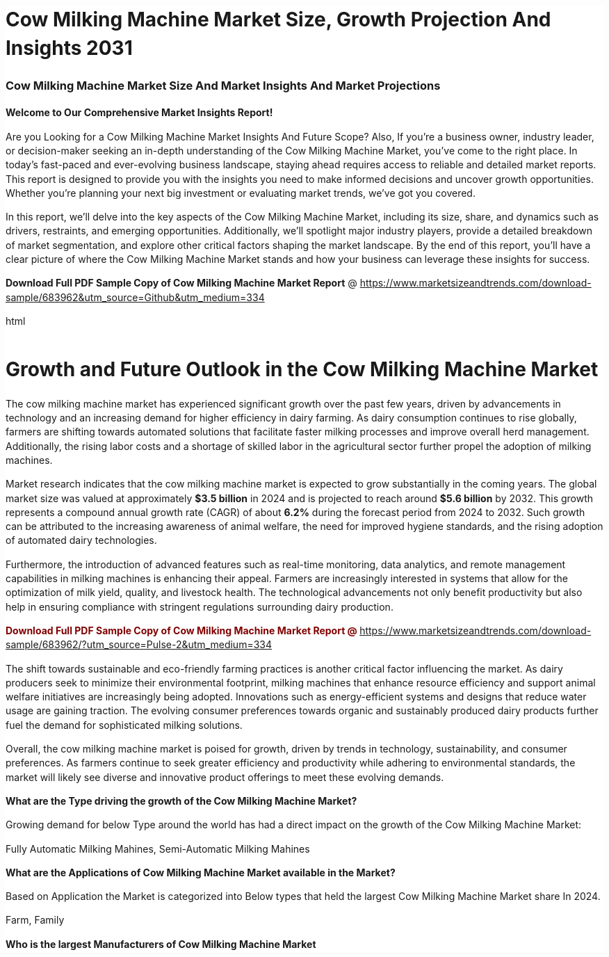 <h1>Cow Milking Machine Market Size, Growth Projection And Insights 2031</h1><div class="" data-test-id=""><h3><span class="">Cow Milking Machine Market Size And Market Insights And Market Projections</span></h3></div><div class="" data-test-id=""><p><strong>Welcome to Our Comprehensive Market Insights Report!</strong></p><p>Are you Looking for a Cow Milking Machine Market Insights And Future Scope? Also, If you&rsquo;re a business owner, industry leader, or decision-maker seeking an in-depth understanding of the Cow Milking Machine Market, you&rsquo;ve come to the right place. In today&rsquo;s fast-paced and ever-evolving business landscape, staying ahead requires access to reliable and detailed market reports. This report is designed to provide you with the insights you need to make informed decisions and uncover growth opportunities. Whether you&rsquo;re planning your next big investment or evaluating market trends, we&rsquo;ve got you covered.</p><p>In this report, we&rsquo;ll delve into the key aspects of the Cow Milking Machine Market, including its size, share, and dynamics such as drivers, restraints, and emerging opportunities. Additionally, we&rsquo;ll spotlight major industry players, provide a detailed breakdown of market segmentation, and explore other critical factors shaping the market landscape. By the end of this report, you&rsquo;ll have a clear picture of where the Cow Milking Machine Market stands and how your business can leverage these insights for success.</p><p><strong>Download Full PDF Sample Copy of Cow Milking Machine Market Report</strong> @ <a href="https://www.marketsizeandtrends.com/download-sample/683962&utm_source=Github&utm_medium=334" target="_blank">https://www.marketsizeandtrends.com/download-sample/683962&utm_source=Github&utm_medium=334</a></p></div><div class="" data-test-id=""><p><span class="">html<!DOCTYPE html><html lang="en"><head> <meta charset="UTF-8"> <meta name="viewport" content="width=device-width, initial-scale=1.0"> <title>Cow Milking Machine Market Growth and Future Outlook</title></head><body><h1>Growth and Future Outlook in the Cow Milking Machine Market</h1><p>The cow milking machine market has experienced significant growth over the past few years, driven by advancements in technology and an increasing demand for higher efficiency in dairy farming. As dairy consumption continues to rise globally, farmers are shifting towards automated solutions that facilitate faster milking processes and improve overall herd management. Additionally, the rising labor costs and a shortage of skilled labor in the agricultural sector further propel the adoption of milking machines.</p><p>Market research indicates that the cow milking machine market is expected to grow substantially in the coming years. The global market size was valued at approximately <strong>$3.5 billion</strong> in 2024 and is projected to reach around <strong>$5.6 billion</strong> by 2032. This growth represents a compound annual growth rate (CAGR) of about <strong>6.2%</strong> during the forecast period from 2024 to 2032. Such growth can be attributed to the increasing awareness of animal welfare, the need for improved hygiene standards, and the rising adoption of automated dairy technologies.</p><p>Furthermore, the introduction of advanced features such as real-time monitoring, data analytics, and remote management capabilities in milking machines is enhancing their appeal. Farmers are increasingly interested in systems that allow for the optimization of milk yield, quality, and livestock health. The technological advancements not only benefit productivity but also help in ensuring compliance with stringent regulations surrounding dairy production.</p><p><strong><span style="color: #800000;">Download Full PDF Sample Copy of Cow Milking Machine Market Report @</span>&nbsp;</strong><a href="https://www.marketsizeandtrends.com/download-sample/683962/?utm_source=Pulse-2&amp;utm_medium=334">https://www.marketsizeandtrends.com/download-sample/683962/?utm_source=Pulse-2&amp;utm_medium=334</a></p><p>The shift towards sustainable and eco-friendly farming practices is another critical factor influencing the market. As dairy producers seek to minimize their environmental footprint, milking machines that enhance resource efficiency and support animal welfare initiatives are increasingly being adopted. Innovations such as energy-efficient systems and designs that reduce water usage are gaining traction. The evolving consumer preferences towards organic and sustainably produced dairy products further fuel the demand for sophisticated milking solutions.</p><p>Overall, the cow milking machine market is poised for growth, driven by trends in technology, sustainability, and consumer preferences. As farmers continue to seek greater efficiency and productivity while adhering to environmental standards, the market will likely see diverse and innovative product offerings to meet these evolving demands.</p></body></html></span></p><p><strong><span class="">What are the&nbsp;Type driving the growth of the Cow Milking Machine Market?</span></strong></p></div><div class="" data-test-id=""><p><span class="">Growing demand for below Type around the world has had a direct impact on the growth of the Cow Milking Machine Market:</span></p></div><div class="" data-test-id=""><p>Fully Automatic Milking Mahines, Semi-Automatic Milking Mahines</p><p><span class=""><strong>What are the&nbsp;Applications&nbsp;of Cow Milking Machine Market available in the Market?</strong></span></p></div><div class="" data-test-id=""><p><span class="">Based on Application the Market is categorized into Below types that held the largest Cow Milking Machine Market share In 2024.</span></p></div><div class="" data-test-id=""><p><span class="">Farm, Family</span></p><p><span class=""><strong>Who is the largest Manufacturers of Cow Milking Machine Market